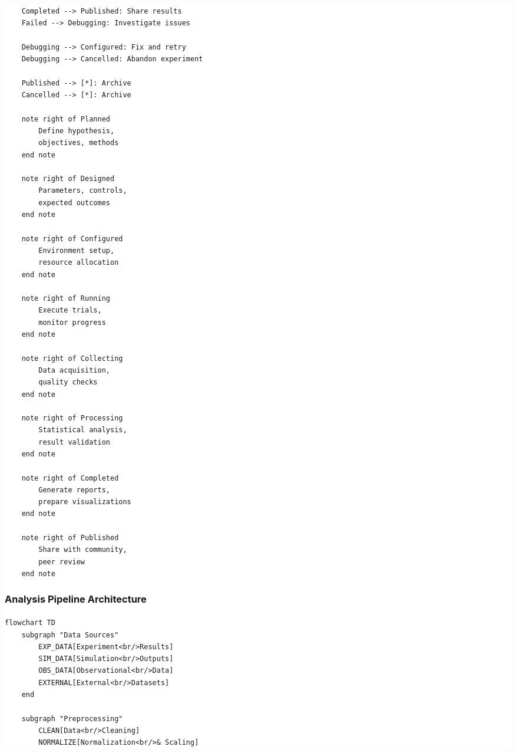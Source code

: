 ```mermaid
    Completed --> Published: Share results
    Failed --> Debugging: Investigate issues

    Debugging --> Configured: Fix and retry
    Debugging --> Cancelled: Abandon experiment

    Published --> [*]: Archive
    Cancelled --> [*]: Archive

    note right of Planned
        Define hypothesis,
        objectives, methods
    end note

    note right of Designed
        Parameters, controls,
        expected outcomes
    end note

    note right of Configured
        Environment setup,
        resource allocation
    end note

    note right of Running
        Execute trials,
        monitor progress
    end note

    note right of Collecting
        Data acquisition,
        quality checks
    end note

    note right of Processing
        Statistical analysis,
        result validation
    end note

    note right of Completed
        Generate reports,
        prepare visualizations
    end note

    note right of Published
        Share with community,
        peer review
    end note
```

### Analysis Pipeline Architecture
```mermaid
flowchart TD
    subgraph "Data Sources"
        EXP_DATA[Experiment<br/>Results]
        SIM_DATA[Simulation<br/>Outputs]
        OBS_DATA[Observational<br/>Data]
        EXTERNAL[External<br/>Datasets]
    end

    subgraph "Preprocessing"
        CLEAN[Data<br/>Cleaning]
        NORMALIZE[Normalization<br/>& Scaling]
```
